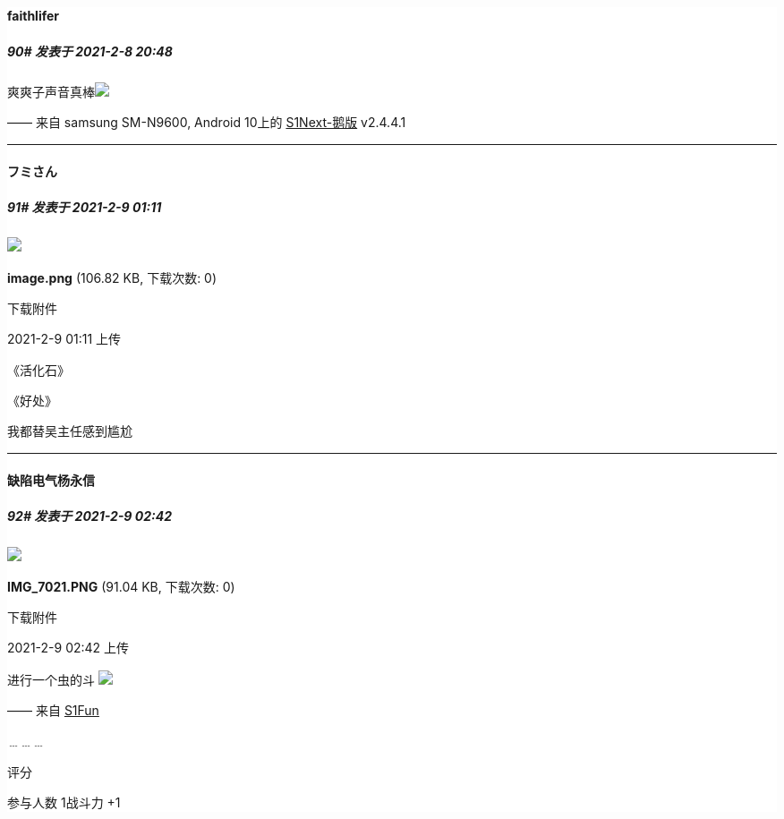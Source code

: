 ####  faithlifer  
##### 90#       发表于 2021-2-8 20:48


爽爽子声音真棒<img src="https://static.saraba1st.com/image/smiley/face2017/072.png" referrerpolicy="no-referrer">

—— 来自 samsung SM-N9600, Android 10上的 [S1Next-鹅版](https://github.com/ykrank/S1-Next/releases) v2.4.4.1


-----

####  フミさん  
##### 91#       发表于 2021-2-9 01:11


<img src="https://img.saraba1st.com/forum/202102/09/011141g9c8jnrnr8ll726o.png" referrerpolicy="no-referrer">


<strong>image.png</strong> (106.82 KB, 下载次数: 0)

下载附件

2021-2-9 01:11 上传


《活化石》

《好处》

我都替吴主任感到尴尬


-----

####  缺陷电气杨永信  
##### 92#       发表于 2021-2-9 02:42


<img src="https://img.saraba1st.com/forum/202102/09/024203qgjezgz0ztstetxz.png" referrerpolicy="no-referrer">


<strong>IMG_7021.PNG</strong> (91.04 KB, 下载次数: 0)

下载附件

2021-2-9 02:42 上传


进行一个虫的斗
<img src="https://static.saraba1st.com/image/smiley/face2017/066.png" referrerpolicy="no-referrer">

—— 来自 [S1Fun](https://s1fun.koalcat.com)


﹍﹍﹍

评分


 参与人数 1战斗力 +1
